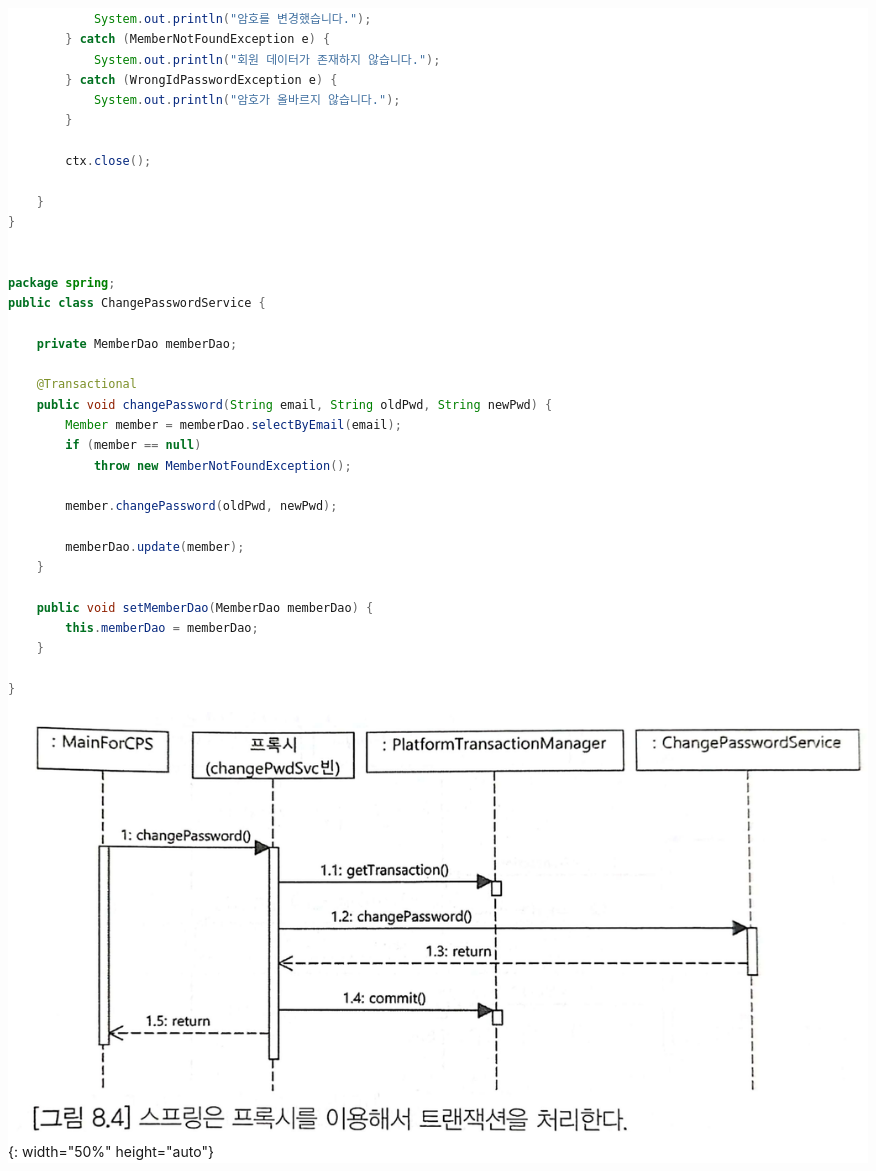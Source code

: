 ```Java
            System.out.println("암호를 변경했습니다.");
        } catch (MemberNotFoundException e) {
            System.out.println("회원 데이터가 존재하지 않습니다.");
        } catch (WrongIdPasswordException e) {
            System.out.println("암호가 올바르지 않습니다.");
        }

		ctx.close();

	}
}


package spring;
public class ChangePasswordService {

	private MemberDao memberDao;

	@Transactional
	public void changePassword(String email, String oldPwd, String newPwd) {
		Member member = memberDao.selectByEmail(email);
		if (member == null)
			throw new MemberNotFoundException();

		member.changePassword(oldPwd, newPwd);

		memberDao.update(member);
	}

	public void setMemberDao(MemberDao memberDao) {
		this.memberDao = memberDao;
	}

}
```

![spring5_8_4](/_assets/book/spring5/spring5_8_4.png){: width="50%" height="auto"}  
